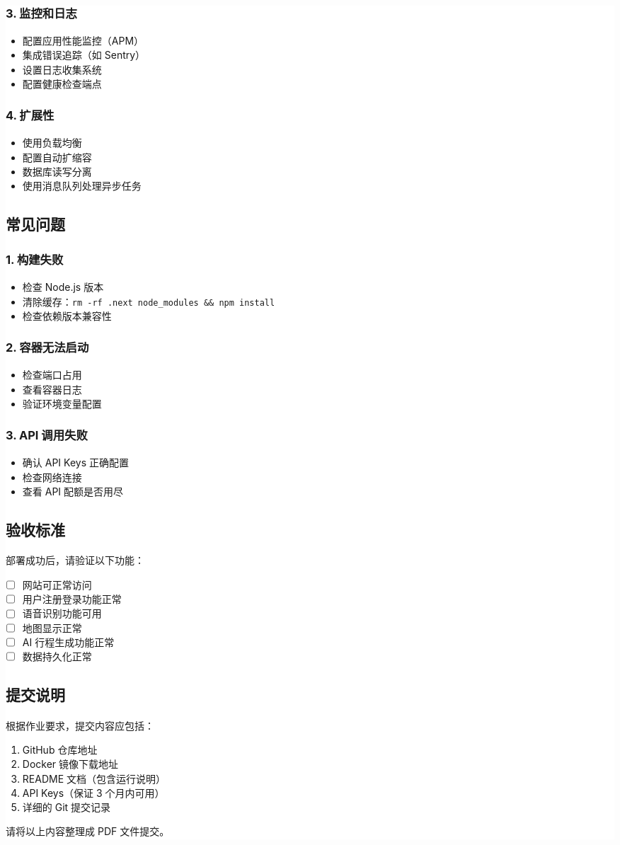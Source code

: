 ### 3. 监控和日志
- 配置应用性能监控（APM）
- 集成错误追踪（如 Sentry）
- 设置日志收集系统
- 配置健康检查端点

### 4. 扩展性
- 使用负载均衡
- 配置自动扩缩容
- 数据库读写分离
- 使用消息队列处理异步任务

## 常见问题

### 1. 构建失败
- 检查 Node.js 版本
- 清除缓存：`rm -rf .next node_modules && npm install`
- 检查依赖版本兼容性

### 2. 容器无法启动
- 检查端口占用
- 查看容器日志
- 验证环境变量配置

### 3. API 调用失败
- 确认 API Keys 正确配置
- 检查网络连接
- 查看 API 配额是否用尽

## 验收标准

部署成功后，请验证以下功能：
- [ ] 网站可正常访问
- [ ] 用户注册登录功能正常
- [ ] 语音识别功能可用
- [ ] 地图显示正常
- [ ] AI 行程生成功能正常
- [ ] 数据持久化正常

## 提交说明

根据作业要求，提交内容应包括：
1. GitHub 仓库地址
2. Docker 镜像下载地址
3. README 文档（包含运行说明）
4. API Keys（保证 3 个月内可用）
5. 详细的 Git 提交记录

请将以上内容整理成 PDF 文件提交。

